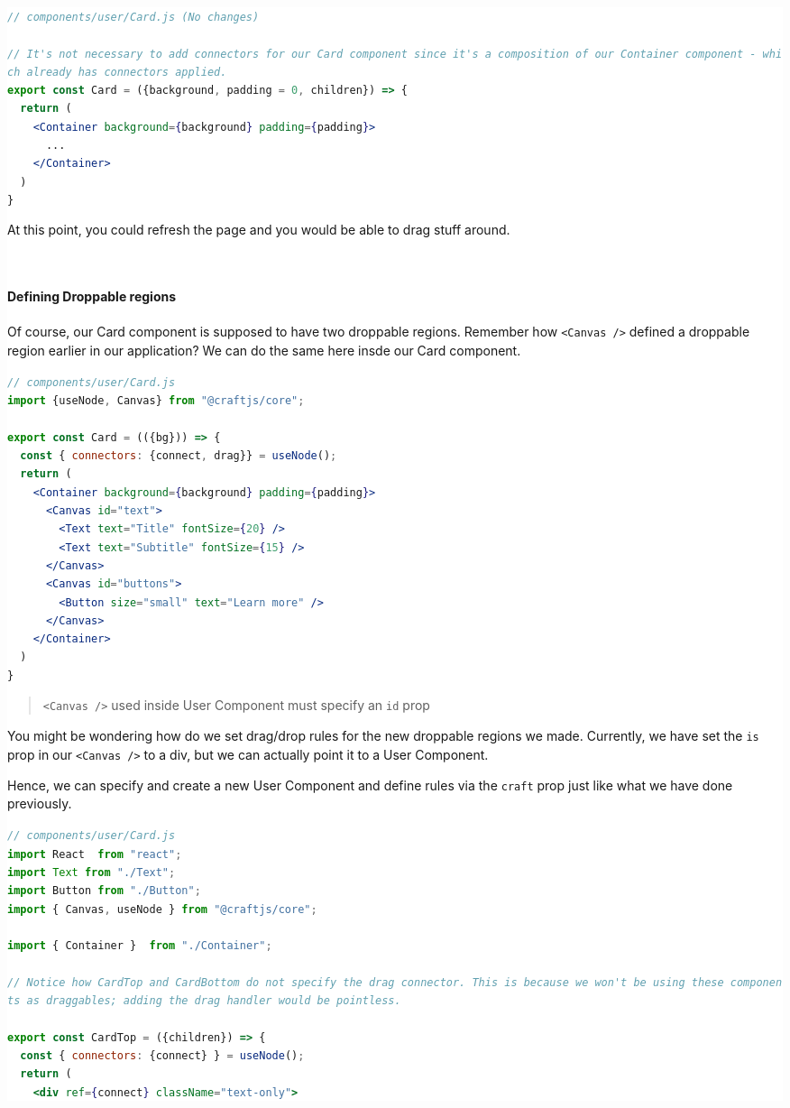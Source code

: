 ```jsx
// components/user/Card.js (No changes)

// It's not necessary to add connectors for our Card component since it's a composition of our Container component - which already has connectors applied.
export const Card = ({background, padding = 0, children}) => {
  return (
    <Container background={background} padding={padding}>
      ...
    </Container>
  )
}
```
At this point, you could refresh the page and you would be able to drag stuff around.

<Image img="tutorial/dnd.gif" />

#### Defining Droppable regions
Of course, our Card component is supposed to have two droppable regions. Remember how `<Canvas />` defined a droppable region earlier in our application? We can do the same here insde our Card component.

```jsx {2,8,11,12,14}
// components/user/Card.js
import {useNode, Canvas} from "@craftjs/core";

export const Card = (({bg})) => {
  const { connectors: {connect, drag}} = useNode();
  return (
    <Container background={background} padding={padding}>
      <Canvas id="text">
        <Text text="Title" fontSize={20} />
        <Text text="Subtitle" fontSize={15} />
      </Canvas>
      <Canvas id="buttons">
        <Button size="small" text="Learn more" />
      </Canvas>
    </Container>
  )
}
```

> `<Canvas />` used inside User Component must specify an `id` prop


You might be wondering how do we set drag/drop rules for the new droppable regions we made. Currently, we have set the `is` prop in our `<Canvas />` to a div, but we can actually point it to a User Component. 

Hence, we can specify and create a new User Component and define rules via the `craft` prop just like what we have done previously.

```jsx 
// components/user/Card.js
import React  from "react";
import Text from "./Text";
import Button from "./Button";
import { Canvas, useNode } from "@craftjs/core";

import { Container }  from "./Container";

// Notice how CardTop and CardBottom do not specify the drag connector. This is because we won't be using these components as draggables; adding the drag handler would be pointless.

export const CardTop = ({children}) => {
  const { connectors: {connect} } = useNode();
  return (
    <div ref={connect} className="text-only">
```